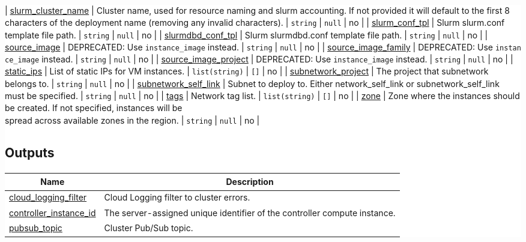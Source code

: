 | <a name="input_slurm_cluster_name"></a> [slurm\_cluster\_name](#input\_slurm\_cluster\_name) | Cluster name, used for resource naming and slurm accounting. If not provided it will default to the first 8 characters of the deployment name (removing any invalid characters). | `string` | `null` | no |
| <a name="input_slurm_conf_tpl"></a> [slurm\_conf\_tpl](#input\_slurm\_conf\_tpl) | Slurm slurm.conf template file path. | `string` | `null` | no |
| <a name="input_slurmdbd_conf_tpl"></a> [slurmdbd\_conf\_tpl](#input\_slurmdbd\_conf\_tpl) | Slurm slurmdbd.conf template file path. | `string` | `null` | no |
| <a name="input_source_image"></a> [source\_image](#input\_source\_image) | DEPRECATED: Use `instance_image` instead. | `string` | `null` | no |
| <a name="input_source_image_family"></a> [source\_image\_family](#input\_source\_image\_family) | DEPRECATED: Use `instance_image` instead. | `string` | `null` | no |
| <a name="input_source_image_project"></a> [source\_image\_project](#input\_source\_image\_project) | DEPRECATED: Use `instance_image` instead. | `string` | `null` | no |
| <a name="input_static_ips"></a> [static\_ips](#input\_static\_ips) | List of static IPs for VM instances. | `list(string)` | `[]` | no |
| <a name="input_subnetwork_project"></a> [subnetwork\_project](#input\_subnetwork\_project) | The project that subnetwork belongs to. | `string` | `null` | no |
| <a name="input_subnetwork_self_link"></a> [subnetwork\_self\_link](#input\_subnetwork\_self\_link) | Subnet to deploy to. Either network\_self\_link or subnetwork\_self\_link must be specified. | `string` | `null` | no |
| <a name="input_tags"></a> [tags](#input\_tags) | Network tag list. | `list(string)` | `[]` | no |
| <a name="input_zone"></a> [zone](#input\_zone) | Zone where the instances should be created. If not specified, instances will be<br/>spread across available zones in the region. | `string` | `null` | no |

## Outputs

| Name | Description |
|------|-------------|
| <a name="output_cloud_logging_filter"></a> [cloud\_logging\_filter](#output\_cloud\_logging\_filter) | Cloud Logging filter to cluster errors. |
| <a name="output_controller_instance_id"></a> [controller\_instance\_id](#output\_controller\_instance\_id) | The server-assigned unique identifier of the controller compute instance. |
| <a name="output_pubsub_topic"></a> [pubsub\_topic](#output\_pubsub\_topic) | Cluster Pub/Sub topic. |

